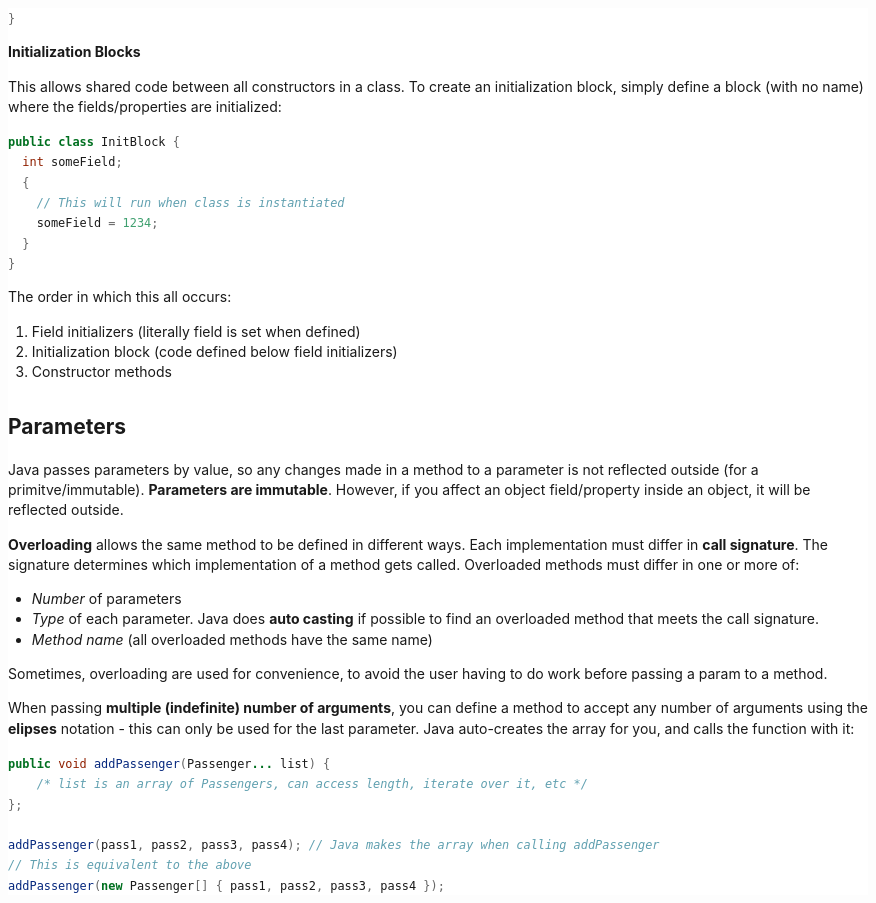 ```java
}
```



**Initialization Blocks**

This allows shared code between all constructors in a class. To create an initialization block, simply define a block (with no name) where the fields/properties are initialized:

```java
public class InitBlock {
  int someField;
  {
    // This will run when class is instantiated
    someField = 1234;
  }
}
```



The order in which this all occurs:

1. Field initializers (literally field is set when defined)
2. Initialization block (code defined below field initializers)
3. Constructor methods



## Parameters

Java passes parameters by value, so any changes made in a method to a parameter is not reflected outside (for a primitve/immutable). **Parameters are immutable**. However, if you affect an object field/property inside an object, it will be reflected outside.

**Overloading** allows the same method to be defined in different ways. Each implementation must differ in **call signature**. The signature determines which implementation of a method gets called. Overloaded methods must differ in one or more of:

- *Number* of parameters
- *Type* of each parameter. Java does **auto casting** if possible to find an overloaded method that meets the call signature.
- *Method name* (all overloaded methods have the same name)

Sometimes, overloading are used for convenience, to avoid the user having to do work before passing a param to a method.

When passing **multiple (indefinite) number of arguments**, you can define a method to accept any number of arguments using the **elipses** notation - this can only be used for the last parameter. Java auto-creates the array for you, and calls the function with it:

```java
public void addPassenger(Passenger... list) { 
	/* list is an array of Passengers, can access length, iterate over it, etc */
};

addPassenger(pass1, pass2, pass3, pass4); // Java makes the array when calling addPassenger
// This is equivalent to the above
addPassenger(new Passenger[] { pass1, pass2, pass3, pass4 });
```
